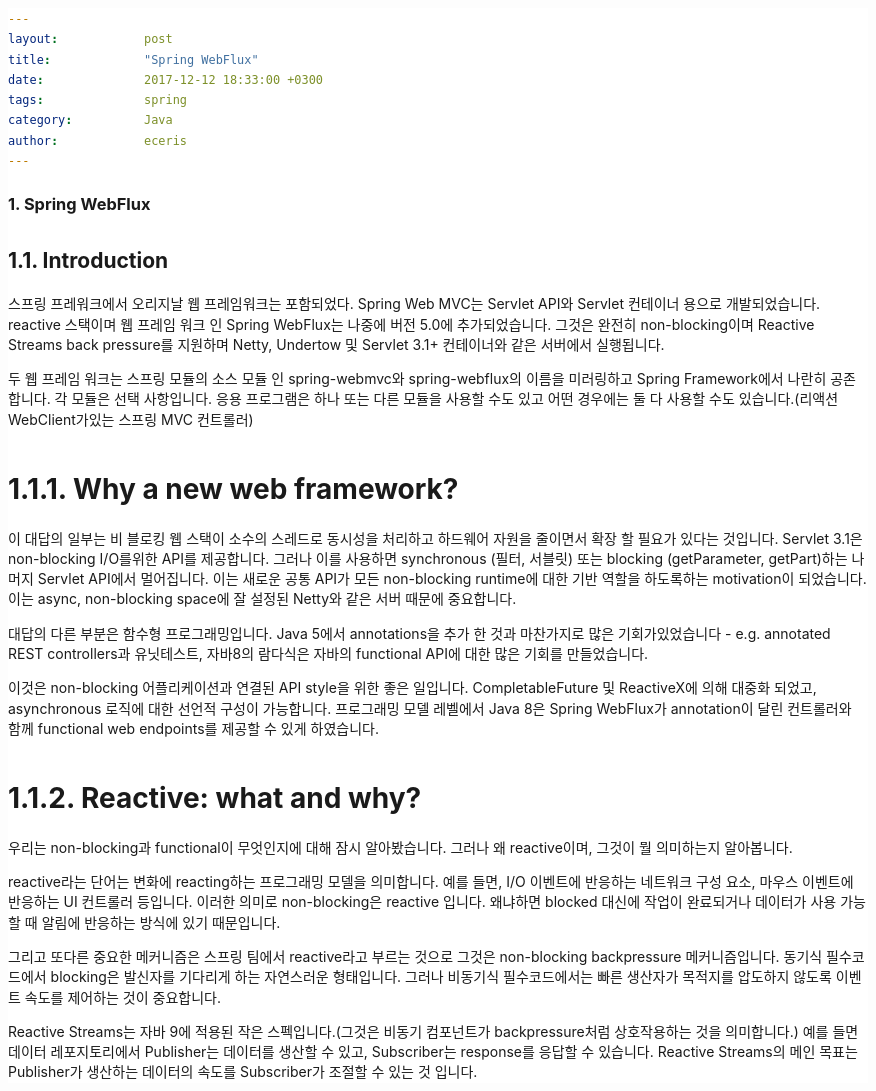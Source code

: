 ```yaml
---
layout:            post
title:             "Spring WebFlux"
date:              2017-12-12 18:33:00 +0300
tags:              spring
category:          Java
author:            eceris
---
```


### 1. Spring WebFlux
## 1.1. Introduction

스프링 프레워크에서 오리지날 웹 프레임워크는 포함되었다. Spring Web MVC는 Servlet API와 Servlet 컨테이너 용으로 개발되었습니다. reactive 스택이며 웹 프레임 워크 인 Spring WebFlux는 나중에 버전 5.0에 추가되었습니다. 그것은 완전히 non-blocking이며 Reactive Streams back pressure를 지원하며 Netty, Undertow 및 Servlet 3.1+ 컨테이너와 같은 서버에서 실행됩니다.

두 웹 프레임 워크는 스프링 모듈의 소스 모듈 인 spring-webmvc와 spring-webflux의 이름을 미러링하고 Spring Framework에서 나란히 공존합니다. 각 모듈은 선택 사항입니다. 응용 프로그램은 하나 또는 다른 모듈을 사용할 수도 있고 어떤 경우에는 둘 다 사용할 수도 있습니다.(리액션 WebClient가있는 스프링 MVC 컨트롤러)


# 1.1.1. Why a new web framework?
이 대답의 일부는 비 블로킹 웹 스택이 소수의 스레드로 동시성을 처리하고 하드웨어 자원을 줄이면서 확장 할 필요가 있다는 것입니다. Servlet 3.1은 non-blocking I/O를위한 API를 제공합니다. 그러나 이를 사용하면 synchronous (필터, 서블릿) 또는 blocking (getParameter, getPart)하는 나머지 Servlet API에서 멀어집니다. 이는 새로운 공통 API가 모든 non-blocking runtime에 대한 기반 역할을 하도록하는 motivation이 되었습니다. 이는 async, non-blocking space에 잘 설정된 Netty와 같은 서버 때문에 중요합니다.


대답의 다른 부분은 함수형 프로그래밍입니다. Java 5에서 annotations을 추가 한 것과 마찬가지로 많은 기회가있었습니다 - e.g. annotated REST controllers과 유닛테스트, 자바8의 람다식은 자바의 functional API에 대한 많은 기회를 만들었습니다. 


이것은 non-blocking 어플리케이션과 연결된 API style을 위한 좋은 일입니다. CompletableFuture 및 ReactiveX에 의해 대중화 되었고, asynchronous 로직에 대한 선언적 구성이 가능합니다. 프로그래밍 모델 레벨에서 Java 8은 Spring WebFlux가 annotation이 달린 컨트롤러와 함께 functional web endpoints를 제공할 수 있게 하였습니다.

# 1.1.2. Reactive: what and why?
우리는 non-blocking과 functional이 무엇인지에 대해 잠시 알아봤습니다. 그러나 왜 reactive이며, 그것이 뭘 의미하는지 알아봅니다.

reactive라는 단어는 변화에 reacting하는 프로그래밍 모델을 의미합니다. 예를 들면, I/O 이벤트에 반응하는 네트워크 구성 요소, 마우스 이벤트에 반응하는 UI 컨트롤러 등입니다. 이러한 의미로 non-blocking은 reactive 입니다. 왜냐하면 blocked 대신에 작업이 완료되거나 데이터가 사용 가능할 때 알림에 반응하는 방식에 있기 때문입니다.

그리고 또다른 중요한 메커니즘은 스프링 팀에서 reactive라고 부르는 것으로 그것은 non-blocking backpressure 메커니즘입니다. 동기식 필수코드에서 blocking은 발신자를 기다리게 하는 자연스러운 형태입니다. 그러나 비동기식 필수코드에서는 빠른 생산자가 목적지를 압도하지 않도록 이벤트 속도를 제어하는 것이 중요합니다. 

Reactive Streams는 자바 9에 적용된 작은 스펙입니다.(그것은 비동기 컴포넌트가 backpressure처럼 상호작용하는 것을 의미합니다.) 예를 들면 데이터 레포지토리에서 Publisher는 데이터를 생산할 수 있고, Subscriber는 response를 응답할 수 있습니다. Reactive Streams의 메인 목표는 Publisher가 생산하는 데이터의 속도를 Subscriber가 조절할 수 있는 것 입니다. 
